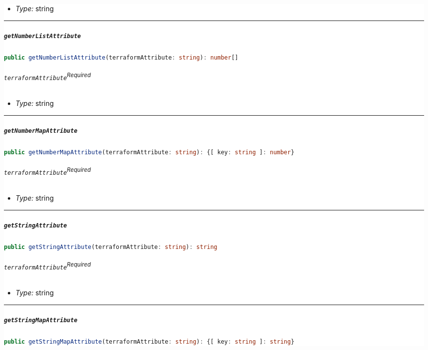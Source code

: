 - *Type:* string

---

##### `getNumberListAttribute` <a name="getNumberListAttribute" id="@cdktf/provider-cloudflare.stream.Stream.getNumberListAttribute"></a>

```typescript
public getNumberListAttribute(terraformAttribute: string): number[]
```

###### `terraformAttribute`<sup>Required</sup> <a name="terraformAttribute" id="@cdktf/provider-cloudflare.stream.Stream.getNumberListAttribute.parameter.terraformAttribute"></a>

- *Type:* string

---

##### `getNumberMapAttribute` <a name="getNumberMapAttribute" id="@cdktf/provider-cloudflare.stream.Stream.getNumberMapAttribute"></a>

```typescript
public getNumberMapAttribute(terraformAttribute: string): {[ key: string ]: number}
```

###### `terraformAttribute`<sup>Required</sup> <a name="terraformAttribute" id="@cdktf/provider-cloudflare.stream.Stream.getNumberMapAttribute.parameter.terraformAttribute"></a>

- *Type:* string

---

##### `getStringAttribute` <a name="getStringAttribute" id="@cdktf/provider-cloudflare.stream.Stream.getStringAttribute"></a>

```typescript
public getStringAttribute(terraformAttribute: string): string
```

###### `terraformAttribute`<sup>Required</sup> <a name="terraformAttribute" id="@cdktf/provider-cloudflare.stream.Stream.getStringAttribute.parameter.terraformAttribute"></a>

- *Type:* string

---

##### `getStringMapAttribute` <a name="getStringMapAttribute" id="@cdktf/provider-cloudflare.stream.Stream.getStringMapAttribute"></a>

```typescript
public getStringMapAttribute(terraformAttribute: string): {[ key: string ]: string}
```
